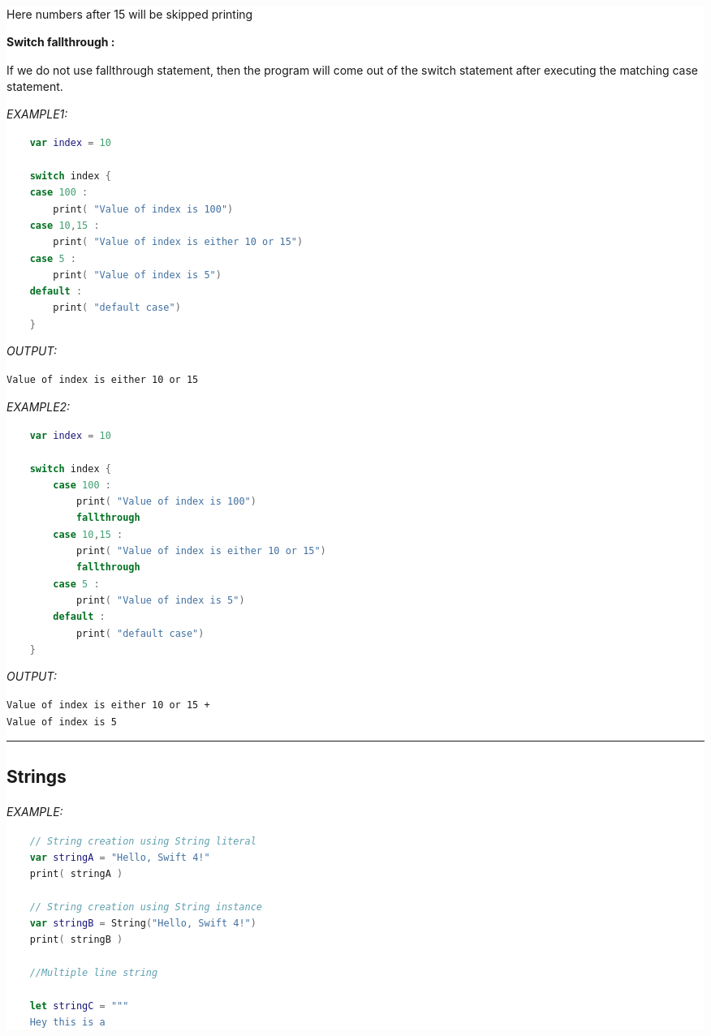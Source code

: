 Here numbers after 15 will be skipped printing

**Switch fallthrough :**

If we do not use fallthrough statement, then the program will come out of the switch statement after executing the matching case statement. 

_EXAMPLE1:_
```swift
    var index = 10

    switch index {
    case 100 :
        print( "Value of index is 100")
    case 10,15 :
        print( "Value of index is either 10 or 15")
    case 5 :
        print( "Value of index is 5")
    default :
        print( "default case")
    }
```

_OUTPUT:_
    
    Value of index is either 10 or 15


_EXAMPLE2:_
```swift
    var index = 10

    switch index {
        case 100 :
            print( "Value of index is 100")
            fallthrough
        case 10,15 :
            print( "Value of index is either 10 or 15")
            fallthrough
        case 5 :
            print( "Value of index is 5")
        default :
            print( "default case")
    }
```

_OUTPUT:_

    Value of index is either 10 or 15 +
    Value of index is 5

---

## Strings

_EXAMPLE:_
```swift
    // String creation using String literal
    var stringA = "Hello, Swift 4!"
    print( stringA )

    // String creation using String instance
    var stringB = String("Hello, Swift 4!")
    print( stringB )

    //Multiple line string

    let stringC = """
    Hey this is a
```